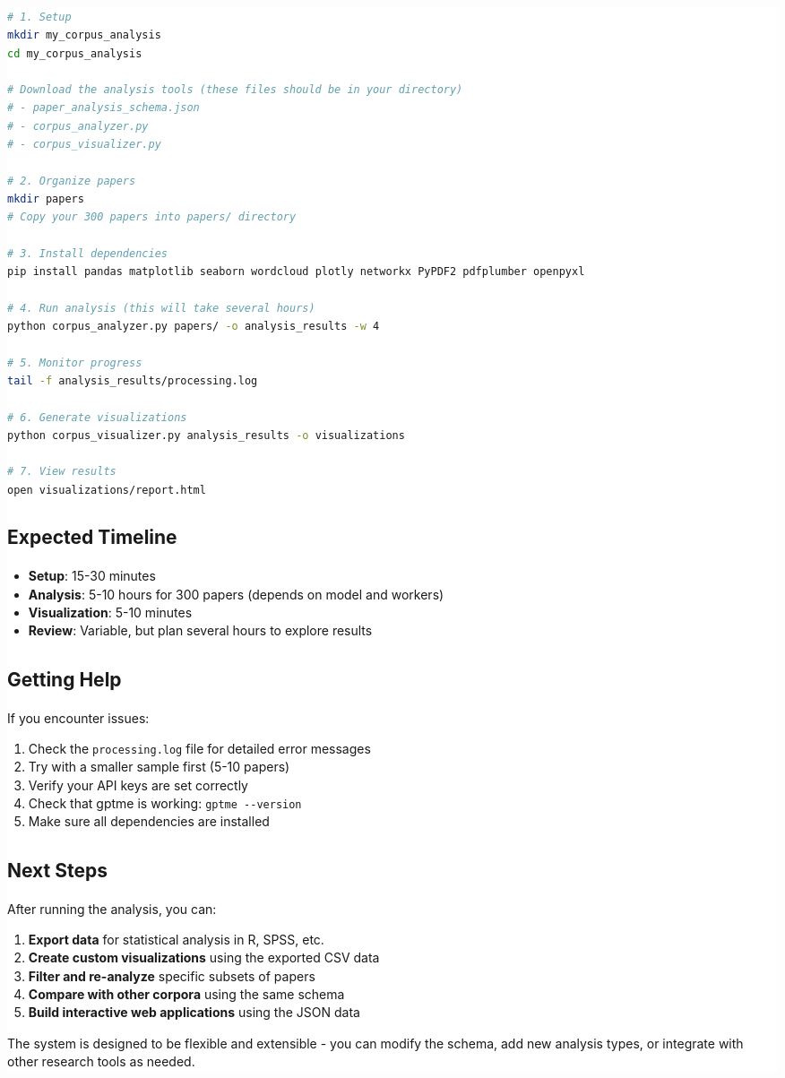 ```bash
# 1. Setup
mkdir my_corpus_analysis
cd my_corpus_analysis

# Download the analysis tools (these files should be in your directory)
# - paper_analysis_schema.json
# - corpus_analyzer.py  
# - corpus_visualizer.py

# 2. Organize papers
mkdir papers
# Copy your 300 papers into papers/ directory

# 3. Install dependencies
pip install pandas matplotlib seaborn wordcloud plotly networkx PyPDF2 pdfplumber openpyxl

# 4. Run analysis (this will take several hours)
python corpus_analyzer.py papers/ -o analysis_results -w 4

# 5. Monitor progress
tail -f analysis_results/processing.log

# 6. Generate visualizations
python corpus_visualizer.py analysis_results -o visualizations

# 7. View results
open visualizations/report.html
```

## Expected Timeline

- **Setup**: 15-30 minutes
- **Analysis**: 5-10 hours for 300 papers (depends on model and workers)
- **Visualization**: 5-10 minutes  
- **Review**: Variable, but plan several hours to explore results

## Getting Help

If you encounter issues:

1. Check the `processing.log` file for detailed error messages
2. Try with a smaller sample first (5-10 papers)
3. Verify your API keys are set correctly
4. Check that gptme is working: `gptme --version`
5. Make sure all dependencies are installed

## Next Steps

After running the analysis, you can:

1. **Export data** for statistical analysis in R, SPSS, etc.
2. **Create custom visualizations** using the exported CSV data
3. **Filter and re-analyze** specific subsets of papers
4. **Compare with other corpora** using the same schema
5. **Build interactive web applications** using the JSON data

The system is designed to be flexible and extensible - you can modify the schema, add new analysis types, or integrate with other research tools as needed.
